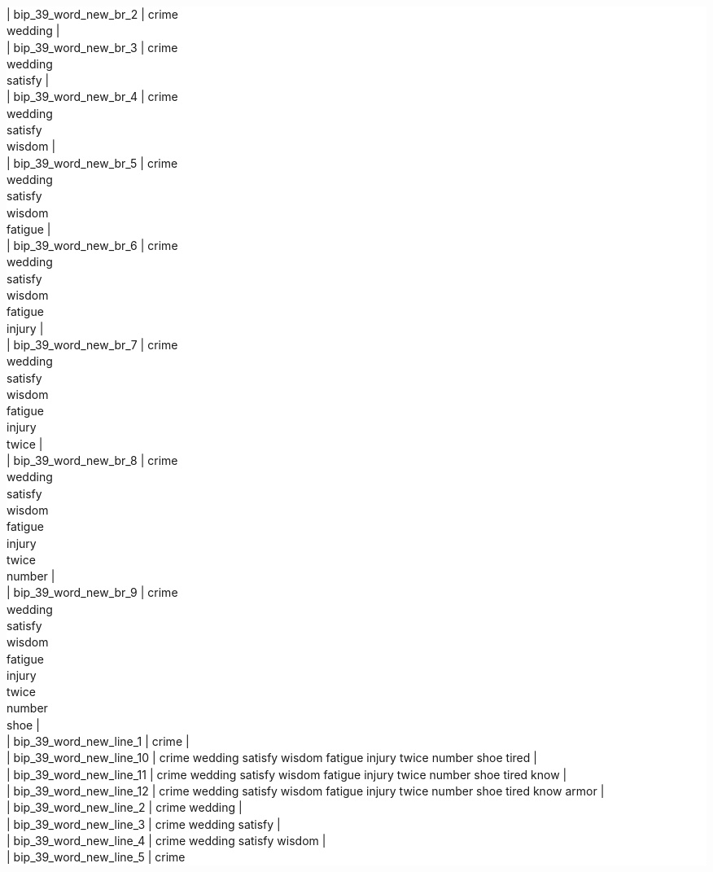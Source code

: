 | bip_39_word_new_br_2 | crime<br>wedding |  
| bip_39_word_new_br_3 | crime<br>wedding<br>satisfy |  
| bip_39_word_new_br_4 | crime<br>wedding<br>satisfy<br>wisdom |  
| bip_39_word_new_br_5 | crime<br>wedding<br>satisfy<br>wisdom<br>fatigue |  
| bip_39_word_new_br_6 | crime<br>wedding<br>satisfy<br>wisdom<br>fatigue<br>injury |  
| bip_39_word_new_br_7 | crime<br>wedding<br>satisfy<br>wisdom<br>fatigue<br>injury<br>twice |  
| bip_39_word_new_br_8 | crime<br>wedding<br>satisfy<br>wisdom<br>fatigue<br>injury<br>twice<br>number |  
| bip_39_word_new_br_9 | crime<br>wedding<br>satisfy<br>wisdom<br>fatigue<br>injury<br>twice<br>number<br>shoe |  
| bip_39_word_new_line_1 | crime |  
| bip_39_word_new_line_10 | crime
wedding
satisfy
wisdom
fatigue
injury
twice
number
shoe
tired |  
| bip_39_word_new_line_11 | crime
wedding
satisfy
wisdom
fatigue
injury
twice
number
shoe
tired
know |  
| bip_39_word_new_line_12 | crime
wedding
satisfy
wisdom
fatigue
injury
twice
number
shoe
tired
know
armor |  
| bip_39_word_new_line_2 | crime
wedding |  
| bip_39_word_new_line_3 | crime
wedding
satisfy |  
| bip_39_word_new_line_4 | crime
wedding
satisfy
wisdom |  
| bip_39_word_new_line_5 | crime